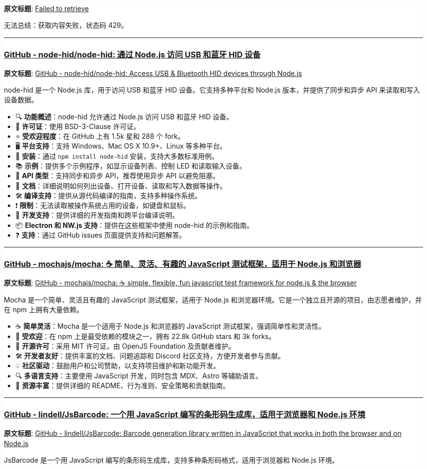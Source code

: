 **原文标题**: [Failed to retrieve](https://nodeweekly.com/link/170204/web)

无法总结：获取内容失败，状态码 429。

---

### [GitHub - node-hid/node-hid: 通过 Node.js 访问 USB 和蓝牙 HID 设备](https://github.com/node-hid/node-hid)

**原文标题**: [GitHub - node-hid/node-hid: Access USB & Bluetooth HID devices through Node.js](https://github.com/node-hid/node-hid)

node-hid 是一个 Node.js 库，用于访问 USB 和蓝牙 HID 设备。它支持多种平台和 Node.js 版本，并提供了同步和异步 API 来读取和写入设备数据。

- 🔍 **功能概述**：node-hid 允许通过 Node.js 访问 USB 和蓝牙 HID 设备。
- 📜 **许可证**：使用 BSD-3-Clause 许可证。
- ⭐ **受欢迎程度**：在 GitHub 上有 1.5k 星和 288 个 fork。
- 🖥️ **平台支持**：支持 Windows、Mac OS X 10.9+、Linux 等多种平台。
- 🔌 **安装**：通过 `npm install node-hid` 安装，支持大多数标准用例。
- 📚 **示例**：提供多个示例程序，如显示设备列表、控制 LED 和读取输入设备。
- 🔄 **API 类型**：支持同步和异步 API，推荐使用异步 API 以避免阻塞。
- 📖 **文档**：详细说明如何列出设备、打开设备、读取和写入数据等操作。
- 🛠️ **编译支持**：提供从源代码编译的指南，支持多种操作系统。
- ❗ **限制**：无法读取被操作系统占用的设备，如键盘和鼠标。
- 🔧 **开发支持**：提供详细的开发指南和跨平台编译说明。
- 📦 **Electron 和 NW.js 支持**：提供在这些框架中使用 node-hid 的示例和指南。
- ❓ **支持**：通过 GitHub issues 页面提供支持和问题解答。

---

### [GitHub - mochajs/mocha: ☕️ 简单、灵活、有趣的 JavaScript 测试框架，适用于 Node.js 和浏览器](https://github.com/mochajs/mocha)

**原文标题**: [GitHub - mochajs/mocha: ☕️ simple, flexible, fun javascript test framework for node.js & the browser](https://github.com/mochajs/mocha)

Mocha 是一个简单、灵活且有趣的 JavaScript 测试框架，适用于 Node.js 和浏览器环境。它是一个独立且开源的项目，由志愿者维护，并在 npm 上拥有大量依赖。  

- ☕️ **简单灵活**：Mocha 是一个适用于 Node.js 和浏览器的 JavaScript 测试框架，强调简单性和灵活性。  
- 🌟 **受欢迎**：在 npm 上是最受依赖的模块之一，拥有 22.8k GitHub stars 和 3k forks。  
- 📜 **开源许可**：采用 MIT 许可证，由 OpenJS Foundation 及贡献者维护。  
- 🛠 **开发者友好**：提供丰富的文档、问题追踪和 Discord 社区支持，方便开发者参与贡献。  
- 💡 **社区驱动**：鼓励用户和公司赞助，以支持项目维护和新功能开发。  
- 🔍 **多语言支持**：主要使用 JavaScript 开发，同时包含 MDX、Astro 等辅助语言。  
- 🔗 **资源丰富**：提供详细的 README、行为准则、安全策略和贡献指南。

---

### [GitHub - lindell/JsBarcode: 一个用 JavaScript 编写的条形码生成库，适用于浏览器和 Node.js 环境](https://github.com/lindell/JsBarcode)

**原文标题**: [GitHub - lindell/JsBarcode: Barcode generation library written in JavaScript that works in both the browser and on Node.js](https://github.com/lindell/JsBarcode)

JsBarcode 是一个用 JavaScript 编写的条形码生成库，支持多种条形码格式，适用于浏览器和 Node.js 环境。
